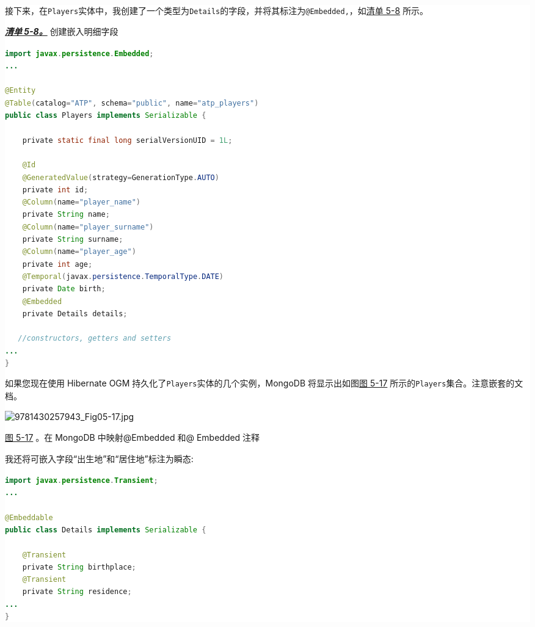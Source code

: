 接下来，在`Players`实体中，我创建了一个类型为`Details`的字段，并将其标注为`@Embedded,`，如[清单 5-8](#list8) 所示。

[***清单 5-8。***](#_list8) 创建嵌入明细字段

```java
import javax.persistence.Embedded;
...

@Entity
@Table(catalog="ATP", schema="public", name="atp_players")
public class Players implements Serializable {

    private static final long serialVersionUID = 1L;

    @Id
    @GeneratedValue(strategy=GenerationType.AUTO)
    private int id;
    @Column(name="player_name")
    private String name;
    @Column(name="player_surname")
    private String surname;
    @Column(name="player_age")
    private int age;
    @Temporal(javax.persistence.TemporalType.DATE)
    private Date birth;
    @Embedded
    private Details details;

   //constructors, getters and setters
...
}
```

如果您现在使用 Hibernate OGM 持久化了`Players`实体的几个实例，MongoDB 将显示出如图[图 5-17](#Fig17) 所示的`Players`集合。注意嵌套的文档。

![9781430257943_Fig05-17.jpg](images/9781430257943_Fig05-17.jpg)

[图 5-17](#_Fig17) 。在 MongoDB 中映射@Embedded 和@ Embedded 注释

我还将可嵌入字段“出生地”和“居住地”标注为瞬态:

```java
import javax.persistence.Transient;
...

@Embeddable
public class Details implements Serializable {

    @Transient
    private String birthplace;
    @Transient
    private String residence;
...
}
```
